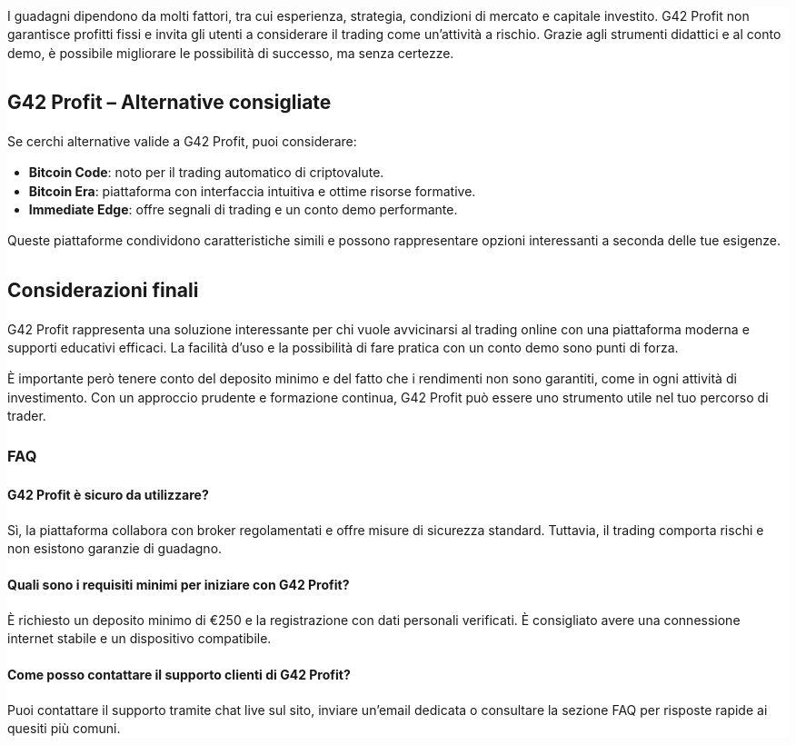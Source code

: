 I guadagni dipendono da molti fattori, tra cui esperienza, strategia, condizioni di mercato e capitale investito. G42 Profit non garantisce profitti fissi e invita gli utenti a considerare il trading come un’attività a rischio. Grazie agli strumenti didattici e al conto demo, è possibile migliorare le possibilità di successo, ma senza certezze.

## G42 Profit – Alternative consigliate

Se cerchi alternative valide a G42 Profit, puoi considerare:

- **Bitcoin Code**: noto per il trading automatico di criptovalute.
- **Bitcoin Era**: piattaforma con interfaccia intuitiva e ottime risorse formative.
- **Immediate Edge**: offre segnali di trading e un conto demo performante.

Queste piattaforme condividono caratteristiche simili e possono rappresentare opzioni interessanti a seconda delle tue esigenze.

## Considerazioni finali

G42 Profit rappresenta una soluzione interessante per chi vuole avvicinarsi al trading online con una piattaforma moderna e supporti educativi efficaci. La facilità d’uso e la possibilità di fare pratica con un conto demo sono punti di forza.

È importante però tenere conto del deposito minimo e del fatto che i rendimenti non sono garantiti, come in ogni attività di investimento. Con un approccio prudente e formazione continua, G42 Profit può essere uno strumento utile nel tuo percorso di trader.

### FAQ

#### G42 Profit è sicuro da utilizzare?

Sì, la piattaforma collabora con broker regolamentati e offre misure di sicurezza standard. Tuttavia, il trading comporta rischi e non esistono garanzie di guadagno.

#### Quali sono i requisiti minimi per iniziare con G42 Profit?

È richiesto un deposito minimo di €250 e la registrazione con dati personali verificati. È consigliato avere una connessione internet stabile e un dispositivo compatibile.

#### Come posso contattare il supporto clienti di G42 Profit?

Puoi contattare il supporto tramite chat live sul sito, inviare un’email dedicata o consultare la sezione FAQ per risposte rapide ai quesiti più comuni.